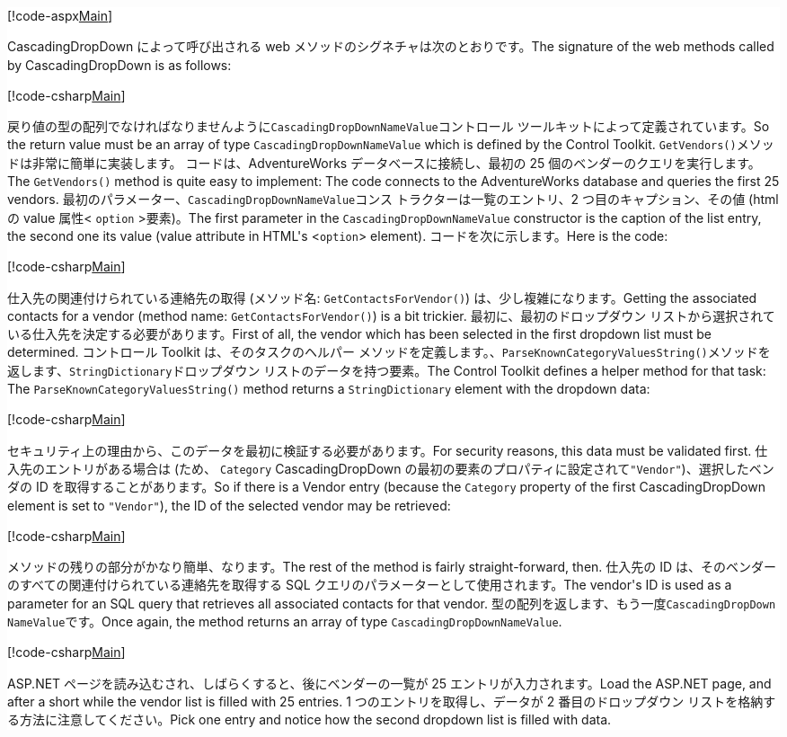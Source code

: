 [!code-aspx[Main](using-cascadingdropdown-with-a-database-cs/samples/sample5.aspx)]

<span data-ttu-id="a4670-136">CascadingDropDown によって呼び出される web メソッドのシグネチャは次のとおりです。</span><span class="sxs-lookup"><span data-stu-id="a4670-136">The signature of the web methods called by CascadingDropDown is as follows:</span></span>

[!code-csharp[Main](using-cascadingdropdown-with-a-database-cs/samples/sample6.cs)]

<span data-ttu-id="a4670-137">戻り値の型の配列でなければなりませんように`CascadingDropDownNameValue`コントロール ツールキットによって定義されています。</span><span class="sxs-lookup"><span data-stu-id="a4670-137">So the return value must be an array of type `CascadingDropDownNameValue` which is defined by the Control Toolkit.</span></span> <span data-ttu-id="a4670-138">`GetVendors()`メソッドは非常に簡単に実装します。 コードは、AdventureWorks データベースに接続し、最初の 25 個のベンダーのクエリを実行します。</span><span class="sxs-lookup"><span data-stu-id="a4670-138">The `GetVendors()` method is quite easy to implement: The code connects to the AdventureWorks database and queries the first 25 vendors.</span></span> <span data-ttu-id="a4670-139">最初のパラメーター、`CascadingDropDownNameValue`コンス トラクターは一覧のエントリ、2 つ目のキャプション、その値 (html の value 属性&lt; `option` &gt;要素)。</span><span class="sxs-lookup"><span data-stu-id="a4670-139">The first parameter in the `CascadingDropDownNameValue` constructor is the caption of the list entry, the second one its value (value attribute in HTML's &lt;`option`&gt; element).</span></span> <span data-ttu-id="a4670-140">コードを次に示します。</span><span class="sxs-lookup"><span data-stu-id="a4670-140">Here is the code:</span></span>

[!code-csharp[Main](using-cascadingdropdown-with-a-database-cs/samples/sample7.cs)]

<span data-ttu-id="a4670-141">仕入先の関連付けられている連絡先の取得 (メソッド名: `GetContactsForVendor()`) は、少し複雑になります。</span><span class="sxs-lookup"><span data-stu-id="a4670-141">Getting the associated contacts for a vendor (method name: `GetContactsForVendor()`) is a bit trickier.</span></span> <span data-ttu-id="a4670-142">最初に、最初のドロップダウン リストから選択されている仕入先を決定する必要があります。</span><span class="sxs-lookup"><span data-stu-id="a4670-142">First of all, the vendor which has been selected in the first dropdown list must be determined.</span></span> <span data-ttu-id="a4670-143">コントロール Toolkit は、そのタスクのヘルパー メソッドを定義します。、`ParseKnownCategoryValuesString()`メソッドを返します、`StringDictionary`ドロップダウン リストのデータを持つ要素。</span><span class="sxs-lookup"><span data-stu-id="a4670-143">The Control Toolkit defines a helper method for that task: The `ParseKnownCategoryValuesString()` method returns a `StringDictionary` element with the dropdown data:</span></span>

[!code-csharp[Main](using-cascadingdropdown-with-a-database-cs/samples/sample8.cs)]

<span data-ttu-id="a4670-144">セキュリティ上の理由から、このデータを最初に検証する必要があります。</span><span class="sxs-lookup"><span data-stu-id="a4670-144">For security reasons, this data must be validated first.</span></span> <span data-ttu-id="a4670-145">仕入先のエントリがある場合は (ため、 `Category` CascadingDropDown の最初の要素のプロパティに設定されて`"Vendor"`)、選択したベンダの ID を取得することがあります。</span><span class="sxs-lookup"><span data-stu-id="a4670-145">So if there is a Vendor entry (because the `Category` property of the first CascadingDropDown element is set to `"Vendor"`), the ID of the selected vendor may be retrieved:</span></span>

[!code-csharp[Main](using-cascadingdropdown-with-a-database-cs/samples/sample9.cs)]

<span data-ttu-id="a4670-146">メソッドの残りの部分がかなり簡単、なります。</span><span class="sxs-lookup"><span data-stu-id="a4670-146">The rest of the method is fairly straight-forward, then.</span></span> <span data-ttu-id="a4670-147">仕入先の ID は、そのベンダーのすべての関連付けられている連絡先を取得する SQL クエリのパラメーターとして使用されます。</span><span class="sxs-lookup"><span data-stu-id="a4670-147">The vendor's ID is used as a parameter for an SQL query that retrieves all associated contacts for that vendor.</span></span> <span data-ttu-id="a4670-148">型の配列を返します、もう一度`CascadingDropDownNameValue`です。</span><span class="sxs-lookup"><span data-stu-id="a4670-148">Once again, the method returns an array of type `CascadingDropDownNameValue`.</span></span>

[!code-csharp[Main](using-cascadingdropdown-with-a-database-cs/samples/sample10.cs)]

<span data-ttu-id="a4670-149">ASP.NET ページを読み込むされ、しばらくすると、後にベンダーの一覧が 25 エントリが入力されます。</span><span class="sxs-lookup"><span data-stu-id="a4670-149">Load the ASP.NET page, and after a short while the vendor list is filled with 25 entries.</span></span> <span data-ttu-id="a4670-150">1 つのエントリを取得し、データが 2 番目のドロップダウン リストを格納する方法に注意してください。</span><span class="sxs-lookup"><span data-stu-id="a4670-150">Pick one entry and notice how the second dropdown list is filled with data.</span></span>
